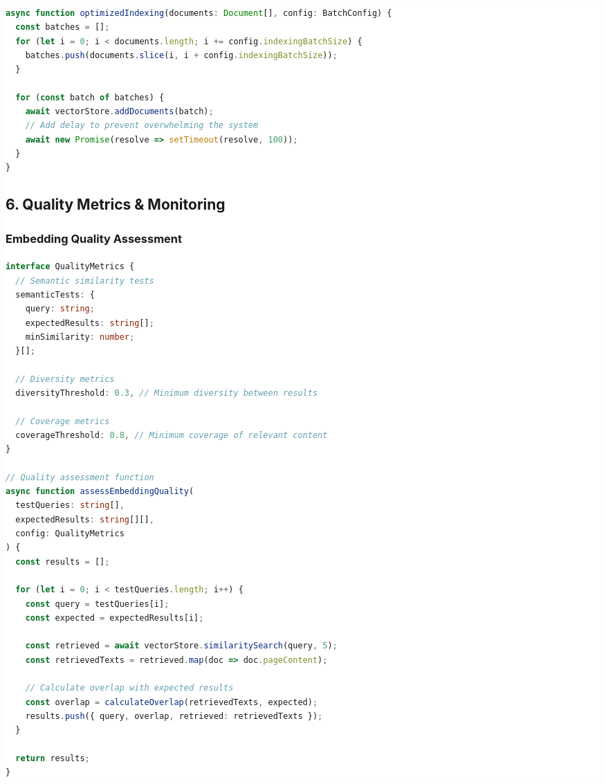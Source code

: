 ```typescript
async function optimizedIndexing(documents: Document[], config: BatchConfig) {
  const batches = [];
  for (let i = 0; i < documents.length; i += config.indexingBatchSize) {
    batches.push(documents.slice(i, i + config.indexingBatchSize));
  }
  
  for (const batch of batches) {
    await vectorStore.addDocuments(batch);
    // Add delay to prevent overwhelming the system
    await new Promise(resolve => setTimeout(resolve, 100));
  }
}
```

## 6. Quality Metrics & Monitoring

### Embedding Quality Assessment
```typescript
interface QualityMetrics {
  // Semantic similarity tests
  semanticTests: {
    query: string;
    expectedResults: string[];
    minSimilarity: number;
  }[];
  
  // Diversity metrics
  diversityThreshold: 0.3, // Minimum diversity between results
  
  // Coverage metrics
  coverageThreshold: 0.8, // Minimum coverage of relevant content
}

// Quality assessment function
async function assessEmbeddingQuality(
  testQueries: string[], 
  expectedResults: string[][],
  config: QualityMetrics
) {
  const results = [];
  
  for (let i = 0; i < testQueries.length; i++) {
    const query = testQueries[i];
    const expected = expectedResults[i];
    
    const retrieved = await vectorStore.similaritySearch(query, 5);
    const retrievedTexts = retrieved.map(doc => doc.pageContent);
    
    // Calculate overlap with expected results
    const overlap = calculateOverlap(retrievedTexts, expected);
    results.push({ query, overlap, retrieved: retrievedTexts });
  }
  
  return results;
}
```

